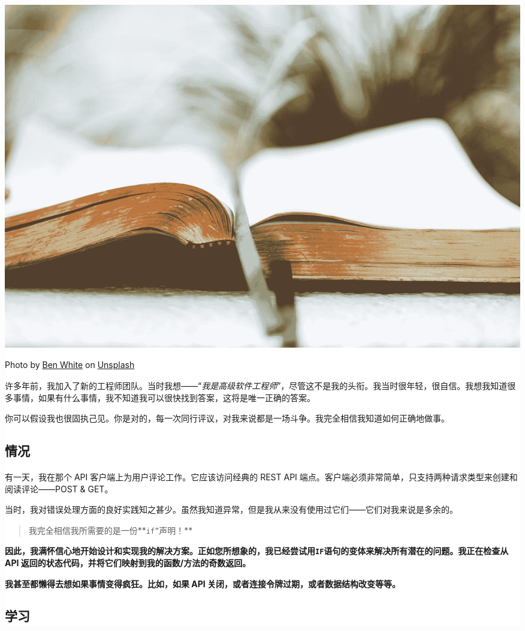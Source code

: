 ![](img/37ccb17bd9031a504e10371a725bd70f.png)

Photo by [Ben White](https://unsplash.com/@benwhitephotography?utm_source=medium&utm_medium=referral) on [Unsplash](https://unsplash.com?utm_source=medium&utm_medium=referral)

许多年前，我加入了新的工程师团队。当时我想——“*我是高级软件工程师*”，尽管这不是我的头衔。我当时很年轻，很自信。我想我知道很多事情，如果有什么事情，我不知道我可以很快找到答案，这将是唯一正确的答案。

你可以假设我也很固执己见。你是对的，每一次同行评议，对我来说都是一场斗争。我完全相信我知道如何正确地做事。

## 情况

有一天，我在那个 API 客户端上为用户评论工作。它应该访问经典的 REST API 端点。客户端必须非常简单，只支持两种请求类型来创建和阅读评论——POST & GET。

当时，我对错误处理方面的良好实践知之甚少。虽然我知道异常，但是我从来没有使用过它们——它们对我来说是多余的。

> 我完全相信我所需要的是一份**`if”`声明！**

**因此，我满怀信心地开始设计和实现我的解决方案。正如您所想象的，我已经尝试用`IF`语句的变体来解决所有潜在的问题。我正在检查从 API 返回的状态代码，并将它们映射到我的函数/方法的奇数返回。**

**我甚至都懒得去想如果事情变得疯狂。比如，如果 API 关闭，或者连接令牌过期，或者数据结构改变等等。**

## **学习**

